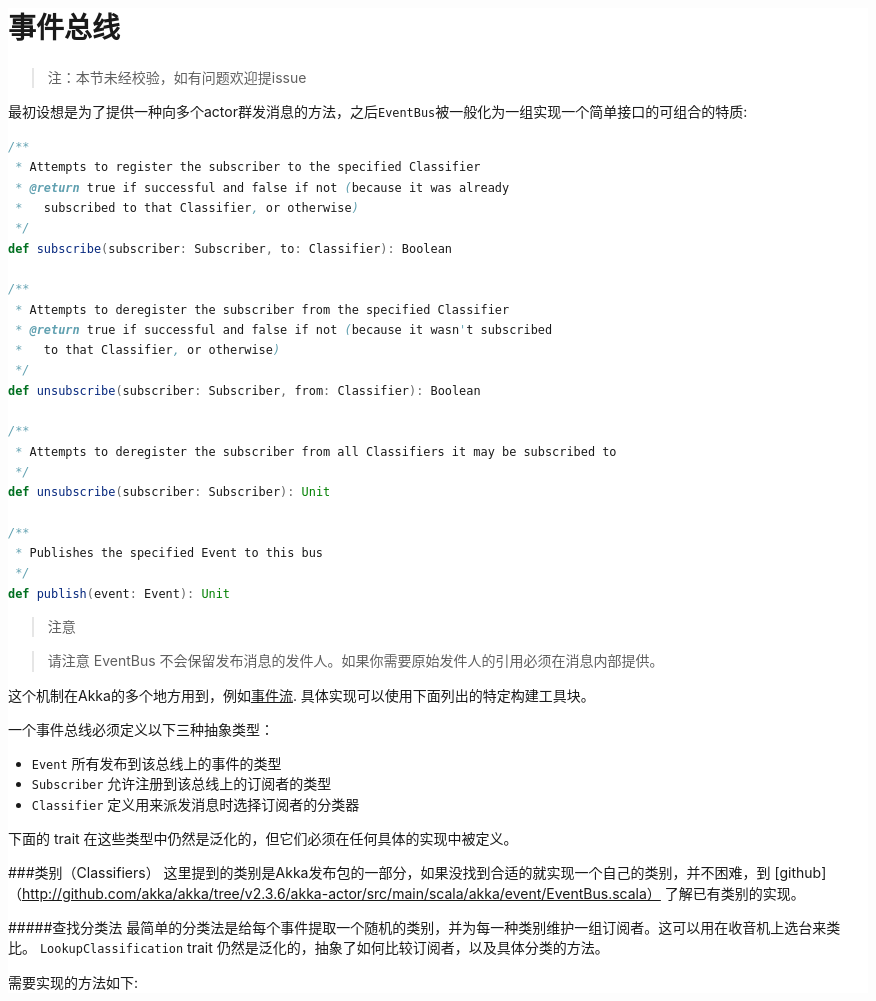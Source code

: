 # 事件总线

> 注：本节未经校验，如有问题欢迎提issue

最初设想是为了提供一种向多个actor群发消息的方法，之后`EventBus`被一般化为一组实现一个简单接口的可组合的特质:

```scala
/**
 * Attempts to register the subscriber to the specified Classifier
 * @return true if successful and false if not (because it was already
 *   subscribed to that Classifier, or otherwise)
 */
def subscribe(subscriber: Subscriber, to: Classifier): Boolean

/**
 * Attempts to deregister the subscriber from the specified Classifier
 * @return true if successful and false if not (because it wasn't subscribed
 *   to that Classifier, or otherwise)
 */
def unsubscribe(subscriber: Subscriber, from: Classifier): Boolean

/**
 * Attempts to deregister the subscriber from all Classifiers it may be subscribed to
 */
def unsubscribe(subscriber: Subscriber): Unit

/**
 * Publishes the specified Event to this bus
 */
def publish(event: Event): Unit
```

> 注意

> 请注意 EventBus 不会保留发布消息的发件人。如果你需要原始发件人的引用必须在消息内部提供。

这个机制在Akka的多个地方用到，例如[事件流](#event-stream). 具体实现可以使用下面列出的特定构建工具块。

一个事件总线必须定义以下三种抽象类型：

* `Event` 所有发布到该总线上的事件的类型
* `Subscriber` 允许注册到该总线上的订阅者的类型
* `Classifier` 定义用来派发消息时选择订阅者的分类器

下面的 trait 在这些类型中仍然是泛化的，但它们必须在任何具体的实现中被定义。

###类别（Classifiers）
这里提到的类别是Akka发布包的一部分，如果没找到合适的就实现一个自己的类别，并不困难，到 [github]（http://github.com/akka/akka/tree/v2.3.6/akka-actor/src/main/scala/akka/event/EventBus.scala） 了解已有类别的实现。

#####查找分类法
最简单的分类法是给每个事件提取一个随机的类别，并为每一种类别维护一组订阅者。这可以用在收音机上选台来类比。 `LookupClassification` trait 仍然是泛化的，抽象了如何比较订阅者，以及具体分类的方法。

需要实现的方法如下:
